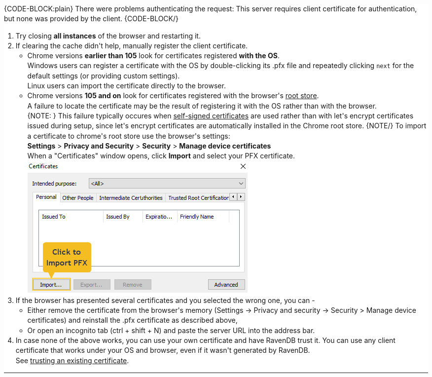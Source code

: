 {CODE-BLOCK:plain}
There were problems authenticating the request:
This server requires client certificate for authentication, but none was provided by the client.
{CODE-BLOCK/}

1. Try closing **all instances** of the browser and restarting it.  
2. If clearing the cache didn't help, manually register the client certificate.  
   * Chrome versions **earlier than 105** look for certificates registered **with the OS**.  
     Windows users can register a certificate with the OS by double-clicking its .pfx file and repeatedly clicking `next` 
     for the default settings (or providing custom settings).  
     Linux users can import the certificate directly to the browser.  
   * Chrome versions **105 and on** look for certificates registered with the browser's [root store](https://blog.chromium.org/2022/09/announcing-launch-of-chrome-root-program.html).  
     A failure to locate the certificate may be the result of registering it with the OS rather than with the browser.  
       {NOTE: }
       This failure typically occures when [self-signed certificates](../../server/security/authentication/certificate-configuration) 
       are used rather than with let's encrypt certificates issued during setup, since 
       let's encrypt certificates are automatically installed in the Chrome root store. 
       {NOTE/}
     To import a certificate to chrome's root store use the browser's settings:  
     **Settings** > **Privacy and Security** > **Security** > **Manage device certificates**  
     When a "Certificates" window opens, click **Import** and select your PFX certificate.  
     ![Import Certificate](images/import-certificate.png)  
3. If the browser has presented several certificates and you selected the wrong one, you can -  
    * Either remove the certificate from the browser's memory (Settings -> Privacy and security -> Security > Manage device certificates) 
      and reinstall the .pfx certificate as described above,  
    * Or open an incognito tab (ctrl + shift + N) and paste the server URL into the address bar.  
4. In case none of the above works, you can use your own certificate and have RavenDB trust it. 
   You can use any client certificate that works under your OS and browser, even if it wasn't generated by RavenDB.  
   See [trusting an existing certificate](../../server/administration/cli#trustclientcert).  

---
